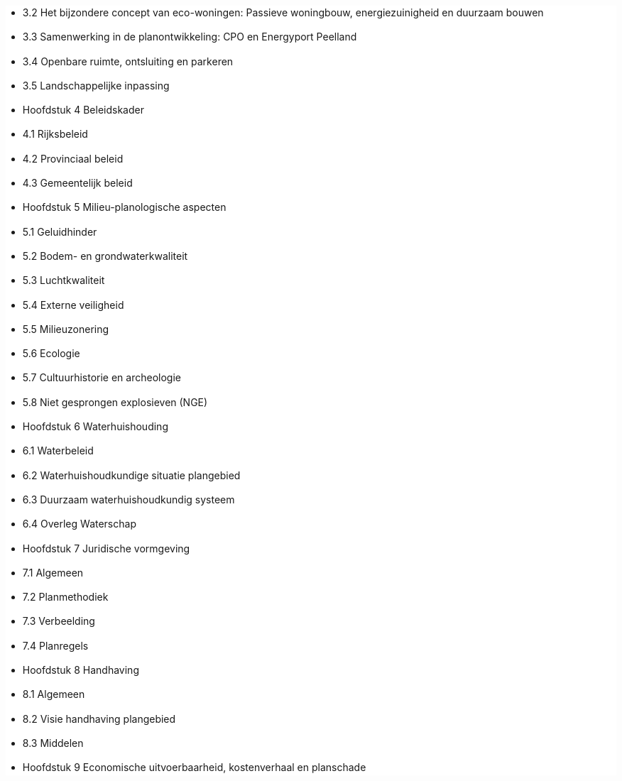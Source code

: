 + 3\.2 Het bijzondere concept van eco\-woningen: Passieve woningbouw, energiezuinigheid en duurzaam bouwen

+ 3\.3 Samenwerking in de planontwikkeling: CPO en Energyport Peelland

+ 3\.4 Openbare ruimte, ontsluiting en parkeren

+ 3\.5 Landschappelijke inpassing

* Hoofdstuk 4 Beleidskader

+ 4\.1 Rijksbeleid

+ 4\.2 Provinciaal beleid

+ 4\.3 Gemeentelijk beleid

* Hoofdstuk 5 Milieu\-planologische aspecten

+ 5\.1 Geluidhinder

+ 5\.2 Bodem\- en grondwaterkwaliteit

+ 5\.3 Luchtkwaliteit

+ 5\.4 Externe veiligheid

+ 5\.5 Milieuzonering

+ 5\.6 Ecologie

+ 5\.7 Cultuurhistorie en archeologie

+ 5\.8 Niet gesprongen explosieven (NGE)

* Hoofdstuk 6 Waterhuishouding

+ 6\.1 Waterbeleid

+ 6\.2 Waterhuishoudkundige situatie plangebied

+ 6\.3 Duurzaam waterhuishoudkundig systeem

+ 6\.4 Overleg Waterschap

* Hoofdstuk 7 Juridische vormgeving

+ 7\.1 Algemeen

+ 7\.2 Planmethodiek

+ 7\.3 Verbeelding

+ 7\.4 Planregels

* Hoofdstuk 8 Handhaving

+ 8\.1 Algemeen

+ 8\.2 Visie handhaving plangebied

+ 8\.3 Middelen

* Hoofdstuk 9 Economische uitvoerbaarheid, kostenverhaal en planschade
